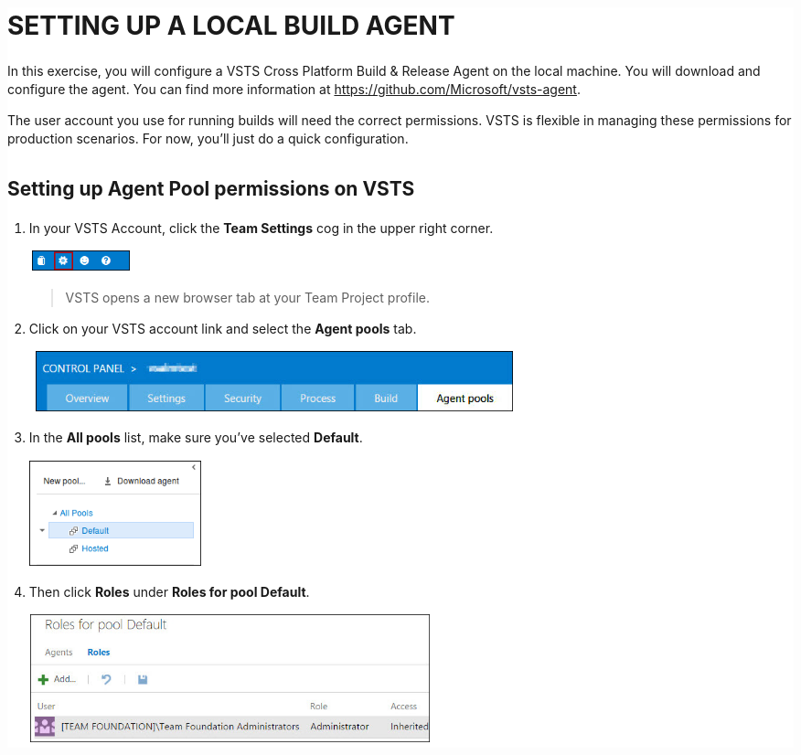 # SETTING UP A LOCAL BUILD AGENT

In this exercise, you will configure a VSTS Cross Platform Build &
Release Agent on the local machine. You will download and configure the
agent. You can find more information at
<https://github.com/Microsoft/vsts-agent>.

The user account you use for running builds will need the correct
permissions. VSTS is flexible in managing these permissions for
production scenarios. For now, you’ll just do a quick configuration.

## Setting up Agent Pool permissions on VSTS

1.  In your VSTS Account, click the **Team Settings** cog in the upper right corner.

    <img src="./images/agent/image2.png" width="113" height="22" />

    > VSTS opens a new browser tab at your Team Project profile.

1.  Click on your VSTS account link and select the **Agent pools** tab.

    <img src="./images/agent/image3.jpg" width="536" height="66" />

1.  In the **All pools** list, make sure you’ve selected
    **Default**.

    <img src="./images/agent/image4.png" width="188" height="115" />

1.  Then click **Roles** under **Roles for pool Default**.

    <img src="./images/agent/image5.jpg" width="439" height="140" />
